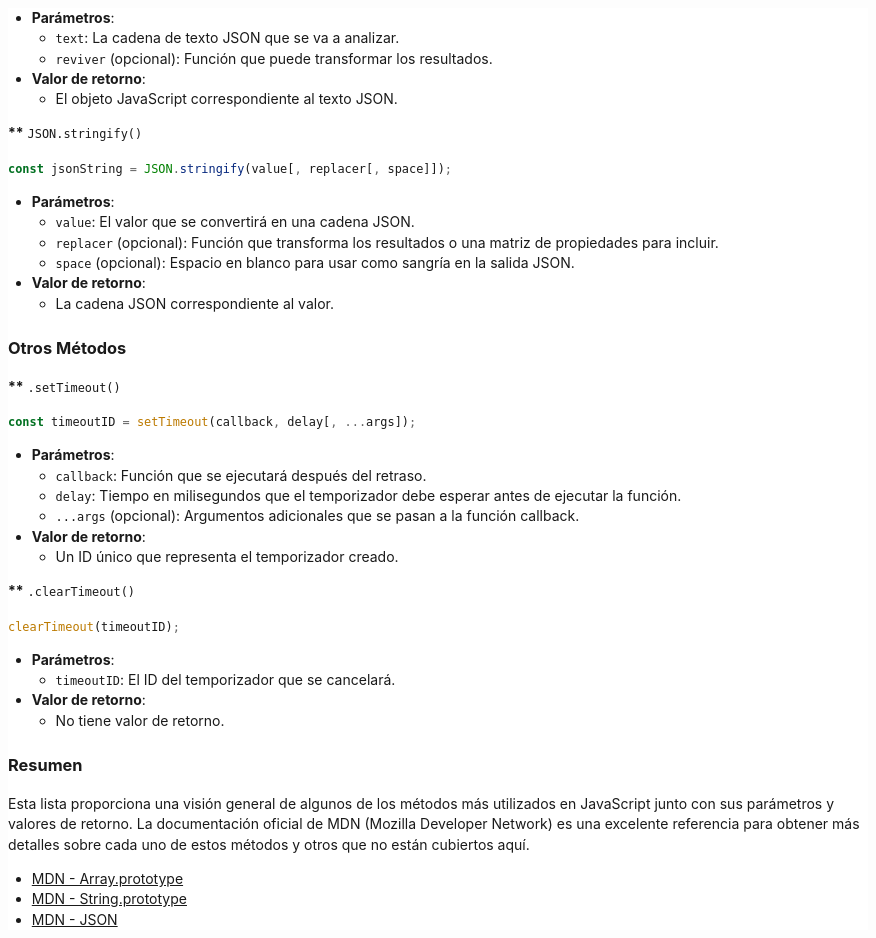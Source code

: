 - **Parámetros**:
  - `text`: La cadena de texto JSON que se va a analizar.
  - `reviver` (opcional): Función que puede transformar los resultados.
- **Valor de retorno**:
  - El objeto JavaScript correspondiente al texto JSON.

**************************\*\*************************** `JSON.stringify()`

```javascript
const jsonString = JSON.stringify(value[, replacer[, space]]);
```

- **Parámetros**:
  - `value`: El valor que se convertirá en una cadena JSON.
  - `replacer` (opcional): Función que transforma los resultados o una matriz de propiedades para incluir.
  - `space` (opcional): Espacio en blanco para usar como sangría en la salida JSON.
- **Valor de retorno**:
  - La cadena JSON correspondiente al valor.

### Otros Métodos

**************************\*\*************************** `.setTimeout()`

```javascript
const timeoutID = setTimeout(callback, delay[, ...args]);
```

- **Parámetros**:
  - `callback`: Función que se ejecutará después del retraso.
  - `delay`: Tiempo en milisegundos que el temporizador debe esperar antes de ejecutar la función.
  - `...args` (opcional): Argumentos adicionales que se pasan a la función callback.
- **Valor de retorno**:
  - Un ID único que representa el temporizador creado.

**************************\*\*************************** `.clearTimeout()`

```javascript
clearTimeout(timeoutID);
```

- **Parámetros**:
  - `timeoutID`: El ID del temporizador que se cancelará.
- **Valor de retorno**:
  - No tiene valor de retorno.

### Resumen

Esta lista proporciona una visión general de algunos de los métodos más utilizados en JavaScript junto con sus parámetros y valores de retorno. La documentación oficial de MDN (Mozilla Developer Network) es una excelente referencia para obtener más detalles sobre cada uno de estos métodos y otros que no están cubiertos aquí.

- [MDN - Array.prototype](https://developer.mozilla.org/en-US/docs/Web/JavaScript/Reference/Global_Objects/Array)
- [MDN - String.prototype](https://developer.mozilla.org/en-US/docs/Web/JavaScript/Reference/Global_Objects/String)
- [MDN - JSON](https://developer.mozilla.org/en-US/docs/Web/JavaScript/Reference/Global_Objects/JSON)
